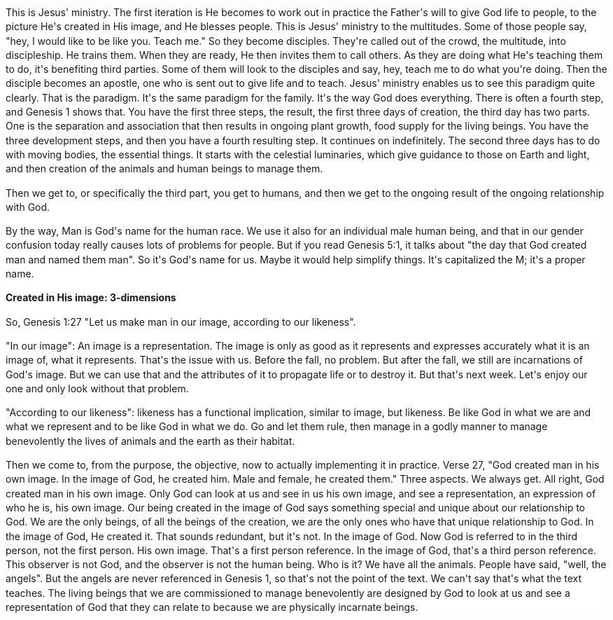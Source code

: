 This is Jesus' ministry. The first iteration is He becomes to work out in practice the Father's will to give God life to people, to the picture He's created in His image, and He blesses people. This is Jesus' ministry to the multitudes. Some of those people say, "hey, I would like to be like you. Teach me." So they become disciples. They're called out of the crowd, the multitude, into discipleship. He trains them. When they are ready, He then invites them to call others. As they are doing what He's teaching them to do, it's benefiting third parties. Some of them will look to the disciples and say, hey, teach me to do what you're doing. Then the disciple becomes an apostle, one who is sent out to give life and to teach. Jesus' ministry enables us to see this paradigm quite clearly. That is the paradigm. It's the same paradigm for the family. It's the way God does everything. There is often a fourth step, and Genesis 1 shows that. You have the first three steps, the result, the first three days of creation, the third day has two parts. One is the separation and association that then results in ongoing plant growth, food supply for the living beings. You have the three development steps, and then you have a fourth resulting step. It continues on indefinitely. The second three days has to do with moving bodies, the essential things. It starts with the celestial luminaries, which give guidance to those on Earth and light, and then creation of the animals and human beings to manage them.

Then we get to, or specifically the third part, you get to humans, and then we get to the ongoing result of the ongoing relationship with God.

By the way, Man is God's name for the human race. We use it also for an individual male human being, and that in our gender confusion today really causes lots of problems for people. But if you read Genesis 5:1, it talks about "the day that God created man and named them man". So it's God's name for us. Maybe it would help simplify things. It's capitalized the M; it's a proper name.

**Created in His image: 3-dimensions**

So, Genesis 1:27 "Let us make man in our image, according to our likeness".

"In our image": An image is a representation. The image is only as good as it represents and expresses accurately what it is an image of, what it represents. That's the issue with us. Before the fall, no problem. But after the fall, we still are incarnations of God's image. But we can use that and the attributes of it to propagate life or to destroy it. But that's next week. Let's enjoy our one and only look without that problem.

"According to our likeness": likeness has a functional implication, similar to image, but likeness. Be like God in what we are and what we represent and to be like God in what we do. Go and let them rule, then manage in a godly manner to manage benevolently the lives of animals and the earth as their habitat.

Then we come to, from the purpose, the objective, now to actually implementing it in practice. Verse 27, "God created man in his own image. In the image of God, he created him. Male and female, he created them." Three aspects. We always get. All right, God created man in his own image. Only God can look at us and see in us his own image, and see a representation, an expression of who he is, his own image. Our being created in the image of God says something special and unique about our relationship to God. We are the only beings, of all the beings of the creation, we are the only ones who have that unique relationship to God. In the image of God, He created it. That sounds redundant, but it's not. In the image of God. Now God is referred to in the third person, not the first person. His own image. That's a first person reference. In the image of God, that's a third person reference. This observer is not God, and the observer is not the human being. Who is it? We have all the animals. People have said, "well, the angels". But the angels are never referenced in Genesis 1, so that's not the point of the text. We can't say that's what the text teaches. The living beings that we are commissioned to manage benevolently are designed by God to look at us and see a representation of God that they can relate to because we are physically incarnate beings.
